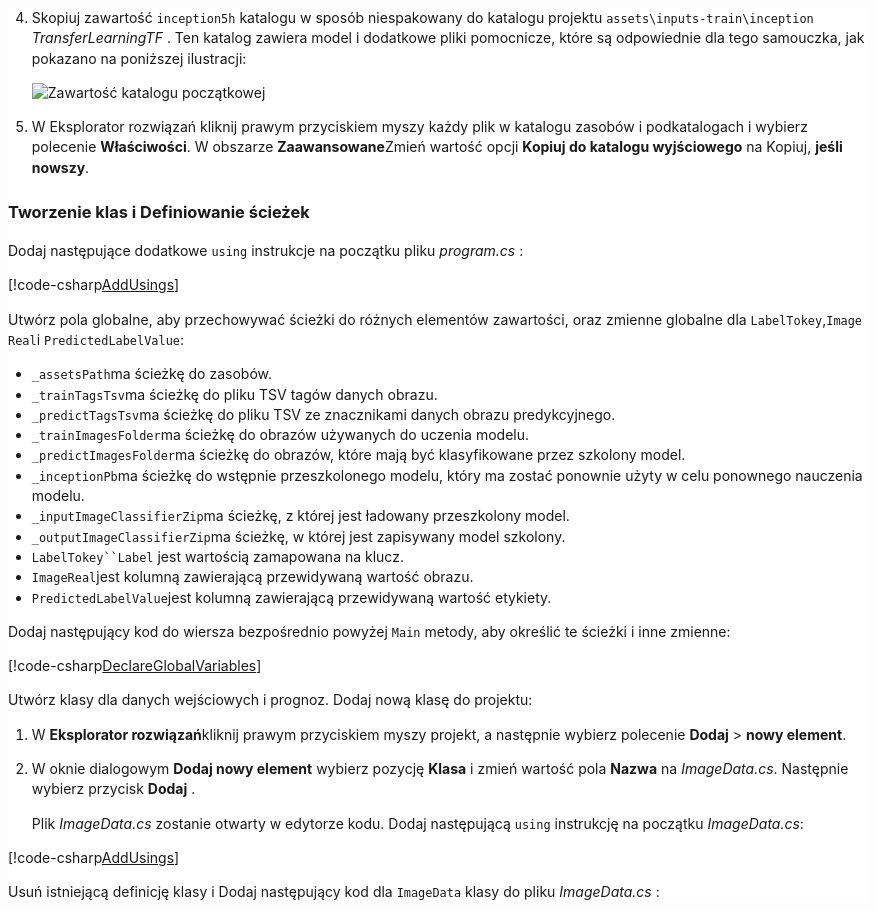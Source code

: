 4. Skopiuj zawartość `inception5h` katalogu w sposób niespakowany do katalogu projektu `assets\inputs-train\inception` *TransferLearningTF* . Ten katalog zawiera model i dodatkowe pliki pomocnicze, które są odpowiednie dla tego samouczka, jak pokazano na poniższej ilustracji:

   ![Zawartość katalogu początkowej](./media/image-classification/inception-files.png)

5. W Eksplorator rozwiązań kliknij prawym przyciskiem myszy każdy plik w katalogu zasobów i podkatalogach i wybierz polecenie **Właściwości**. W obszarze **Zaawansowane**Zmień wartość opcji **Kopiuj do katalogu wyjściowego** na Kopiuj, **jeśli nowszy**.

### <a name="create-classes-and-define-paths"></a>Tworzenie klas i Definiowanie ścieżek

Dodaj następujące dodatkowe `using` instrukcje na początku pliku *program.cs* :

[!code-csharp[AddUsings](../../../samples/machine-learning/tutorials/TransferLearningTF/Program.cs#AddUsings)]

Utwórz pola globalne, aby przechowywać ścieżki do różnych elementów zawartości, oraz zmienne globalne dla `LabelTokey`,`ImageReal`i `PredictedLabelValue`:

* `_assetsPath`ma ścieżkę do zasobów.
* `_trainTagsTsv`ma ścieżkę do pliku TSV tagów danych obrazu.
* `_predictTagsTsv`ma ścieżkę do pliku TSV ze znacznikami danych obrazu predykcyjnego.
* `_trainImagesFolder`ma ścieżkę do obrazów używanych do uczenia modelu.
* `_predictImagesFolder`ma ścieżkę do obrazów, które mają być klasyfikowane przez szkolony model.
* `_inceptionPb`ma ścieżkę do wstępnie przeszkolonego modelu, który ma zostać ponownie użyty w celu ponownego nauczenia modelu.
* `_inputImageClassifierZip`ma ścieżkę, z której jest ładowany przeszkolony model.
* `_outputImageClassifierZip`ma ścieżkę, w której jest zapisywany model szkolony.
* `LabelTokey``Label` jest wartością zamapowana na klucz.
* `ImageReal`jest kolumną zawierającą przewidywaną wartość obrazu.
* `PredictedLabelValue`jest kolumną zawierającą przewidywaną wartość etykiety.

Dodaj następujący kod do wiersza bezpośrednio powyżej `Main` metody, aby określić te ścieżki i inne zmienne:

[!code-csharp[DeclareGlobalVariables](../../../samples/machine-learning/tutorials/TransferLearningTF/Program.cs#DeclareGlobalVariables)]

Utwórz klasy dla danych wejściowych i prognoz. Dodaj nową klasę do projektu:

1. W **Eksplorator rozwiązań**kliknij prawym przyciskiem myszy projekt, a następnie wybierz polecenie **Dodaj** > **nowy element**.

1. W oknie dialogowym **Dodaj nowy element** wybierz pozycję **Klasa** i zmień wartość pola **Nazwa** na *ImageData.cs*. Następnie wybierz przycisk **Dodaj** .

    Plik *ImageData.cs* zostanie otwarty w edytorze kodu. Dodaj następującą `using` instrukcję na początku *ImageData.cs*:

[!code-csharp[AddUsings](../../../samples/machine-learning/tutorials/TransferLearningTF/ImageData.cs#AddUsings)]

Usuń istniejącą definicję klasy i Dodaj następujący kod dla `ImageData` klasy do pliku *ImageData.cs* :
